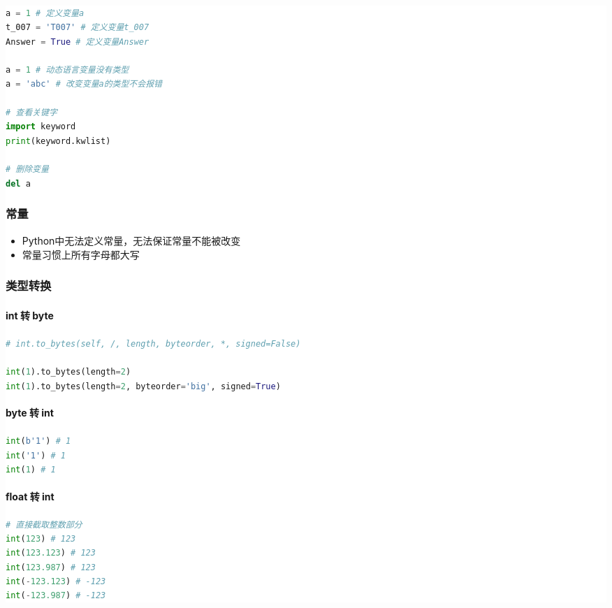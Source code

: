 
```python
a = 1 # 定义变量a
t_007 = 'T007' # 定义变量t_007
Answer = True # 定义变量Answer

a = 1 # 动态语言变量没有类型
a = 'abc' # 改变变量a的类型不会报错

# 查看关键字
import keyword
print(keyword.kwlist)

# 删除变量
del a
```



### 常量

* Python中无法定义常量，无法保证常量不能被改变
* 常量习惯上所有字母都大写



###  类型转换



#### int 转 byte

```python
# int.to_bytes(self, /, length, byteorder, *, signed=False)

int(1).to_bytes(length=2)
int(1).to_bytes(length=2, byteorder='big', signed=True)
```



#### byte 转 int

```python
int(b'1') # 1
int('1') # 1
int(1) # 1
```



#### float 转 int

```python
# 直接截取整数部分
int(123) # 123
int(123.123) # 123
int(123.987) # 123
int(-123.123) # -123
int(-123.987) # -123
```
